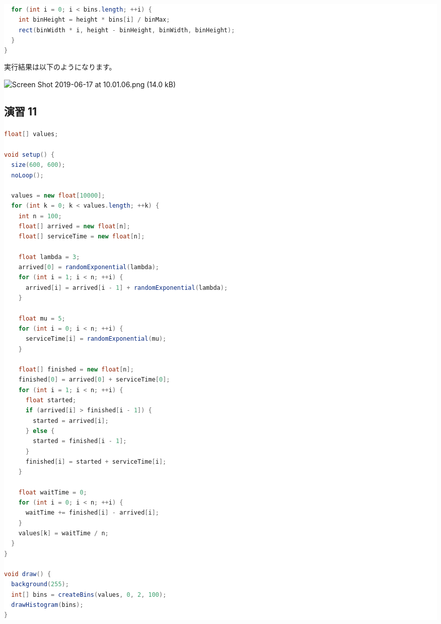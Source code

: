 ```java
  for (int i = 0; i < bins.length; ++i) {
    int binHeight = height * bins[i] / binMax;
    rect(binWidth * i, height - binHeight, binWidth, binHeight);
  }
}
```

実行結果は以下のようになります。

![Screen Shot 2019-06-17 at 10.01.06.png (14.0 kB)](https://img.esa.io/uploads/production/attachments/8704/2019/06/17/28750/b47ced0f-74ae-4ab3-a916-979e859ef21d.png)

## 演習 11

```java
float[] values;

void setup() {
  size(600, 600);
  noLoop();

  values = new float[10000];
  for (int k = 0; k < values.length; ++k) {
    int n = 100;
    float[] arrived = new float[n];
    float[] serviceTime = new float[n];

    float lambda = 3;
    arrived[0] = randomExponential(lambda);
    for (int i = 1; i < n; ++i) {
      arrived[i] = arrived[i - 1] + randomExponential(lambda);
    }

    float mu = 5;
    for (int i = 0; i < n; ++i) {
      serviceTime[i] = randomExponential(mu);
    }

    float[] finished = new float[n];
    finished[0] = arrived[0] + serviceTime[0];
    for (int i = 1; i < n; ++i) {
      float started;
      if (arrived[i] > finished[i - 1]) {
        started = arrived[i];
      } else {
        started = finished[i - 1];
      }
      finished[i] = started + serviceTime[i];
    }

    float waitTime = 0;
    for (int i = 0; i < n; ++i) {
      waitTime += finished[i] - arrived[i];
    }
    values[k] = waitTime / n;
  }
}

void draw() {
  background(255);
  int[] bins = createBins(values, 0, 2, 100);
  drawHistogram(bins);
}

```